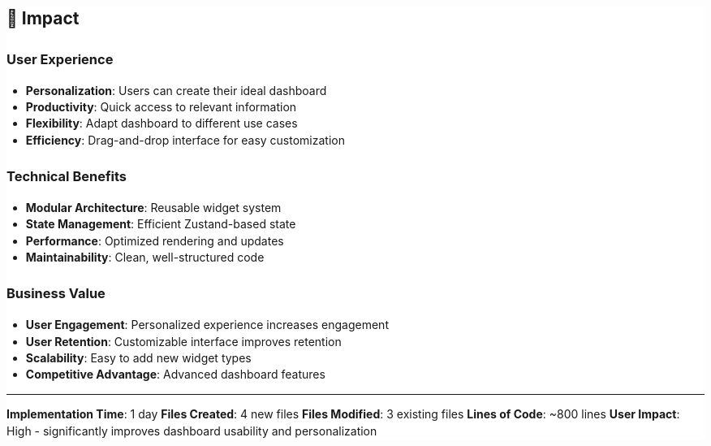 ## 🎉 Impact

### User Experience
- **Personalization**: Users can create their ideal dashboard
- **Productivity**: Quick access to relevant information
- **Flexibility**: Adapt dashboard to different use cases
- **Efficiency**: Drag-and-drop interface for easy customization

### Technical Benefits
- **Modular Architecture**: Reusable widget system
- **State Management**: Efficient Zustand-based state
- **Performance**: Optimized rendering and updates
- **Maintainability**: Clean, well-structured code

### Business Value
- **User Engagement**: Personalized experience increases engagement
- **User Retention**: Customizable interface improves retention
- **Scalability**: Easy to add new widget types
- **Competitive Advantage**: Advanced dashboard features

---

**Implementation Time**: 1 day
**Files Created**: 4 new files
**Files Modified**: 3 existing files
**Lines of Code**: ~800 lines
**User Impact**: High - significantly improves dashboard usability and personalization 